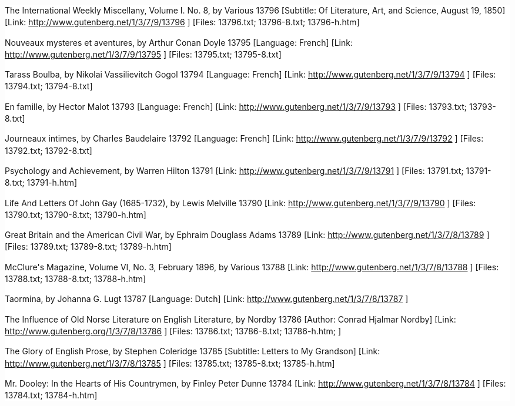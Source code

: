 The International Weekly Miscellany, Volume I. No. 8, by Various         13796
   [Subtitle: Of Literature, Art, and Science, August 19, 1850]
   [Link: http://www.gutenberg.net/1/3/7/9/13796 ]
   [Files: 13796.txt; 13796-8.txt; 13796-h.htm]

Nouveaux mysteres et aventures, by Arthur Conan Doyle                    13795
   [Language: French]
   [Link: http://www.gutenberg.net/1/3/7/9/13795 ]
   [Files: 13795.txt; 13795-8.txt]

Tarass Boulba, by Nikolai Vassilievitch Gogol                            13794
   [Language: French]
   [Link: http://www.gutenberg.net/1/3/7/9/13794 ]
   [Files: 13794.txt; 13794-8.txt]

En famille, by Hector Malot                                              13793
   [Language: French]
   [Link: http://www.gutenberg.net/1/3/7/9/13793 ]
   [Files: 13793.txt; 13793-8.txt]

Journeaux intimes, by Charles Baudelaire                                 13792
   [Language: French]
   [Link: http://www.gutenberg.net/1/3/7/9/13792 ]
   [Files: 13792.txt; 13792-8.txt]

Psychology and Achievement, by Warren Hilton                             13791
   [Link: http://www.gutenberg.net/1/3/7/9/13791 ]
   [Files: 13791.txt; 13791-8.txt; 13791-h.htm]

Life And Letters Of John Gay (1685-1732), by Lewis Melville              13790
   [Link: http://www.gutenberg.net/1/3/7/9/13790 ]
   [Files: 13790.txt; 13790-8.txt; 13790-h.htm]

Great Britain and the American Civil War, by Ephraim Douglass Adams      13789
   [Link: http://www.gutenberg.net/1/3/7/8/13789 ]
   [Files: 13789.txt; 13789-8.txt; 13789-h.htm]

McClure's Magazine, Volume VI, No. 3, February 1896, by Various          13788
   [Link: http://www.gutenberg.net/1/3/7/8/13788 ]
   [Files: 13788.txt; 13788-8.txt; 13788-h.htm]

Taormina, by Johanna G. Lugt                                             13787
   [Language: Dutch]
   [Link: http://www.gutenberg.net/1/3/7/8/13787 ]

The Influence of Old Norse Literature on English Literature, by Nordby   13786
   [Author: Conrad Hjalmar Nordby]
   [Link: http://www.gutenberg.org/1/3/7/8/13786 ]
   [Files: 13786.txt; 13786-8.txt; 13786-h.htm; ]

The Glory of English Prose, by Stephen Coleridge                         13785
   [Subtitle: Letters to My Grandson]
   [Link: http://www.gutenberg.net/1/3/7/8/13785 ]
   [Files: 13785.txt; 13785-8.txt; 13785-h.htm]

Mr. Dooley: In the Hearts of His Countrymen, by Finley Peter Dunne       13784
   [Link: http://www.gutenberg.net/1/3/7/8/13784 ]
   [Files: 13784.txt; 13784-h.htm]
